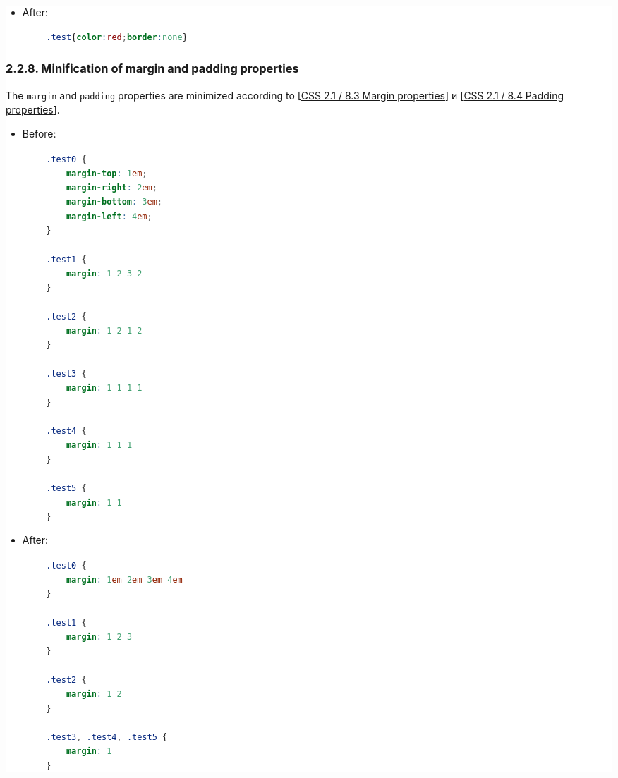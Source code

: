 * After:
```css
        .test{color:red;border:none}
```

### 2.2.8. Minification of margin and padding properties

The `margin` and `padding` properties are minimized according to \[[CSS 2.1 / 8.3 Margin properties](http://www.w3.org/TR/CSS21/box.html#margin-properties)\] и \[[CSS 2.1 / 8.4 Padding properties](http://www.w3.org/TR/CSS21/box.html#padding-properties)\].

* Before:
```css
        .test0 {
            margin-top: 1em;
            margin-right: 2em;
            margin-bottom: 3em;
            margin-left: 4em;
        }

        .test1 {
            margin: 1 2 3 2
        }

        .test2 {
            margin: 1 2 1 2
        }

        .test3 {
            margin: 1 1 1 1
        }

        .test4 {
            margin: 1 1 1
        }

        .test5 {
            margin: 1 1
        }
```

* After:
```css
        .test0 {
            margin: 1em 2em 3em 4em
        }

        .test1 {
            margin: 1 2 3
        }

        .test2 {
            margin: 1 2
        }

        .test3, .test4, .test5 {
            margin: 1
        }
```
